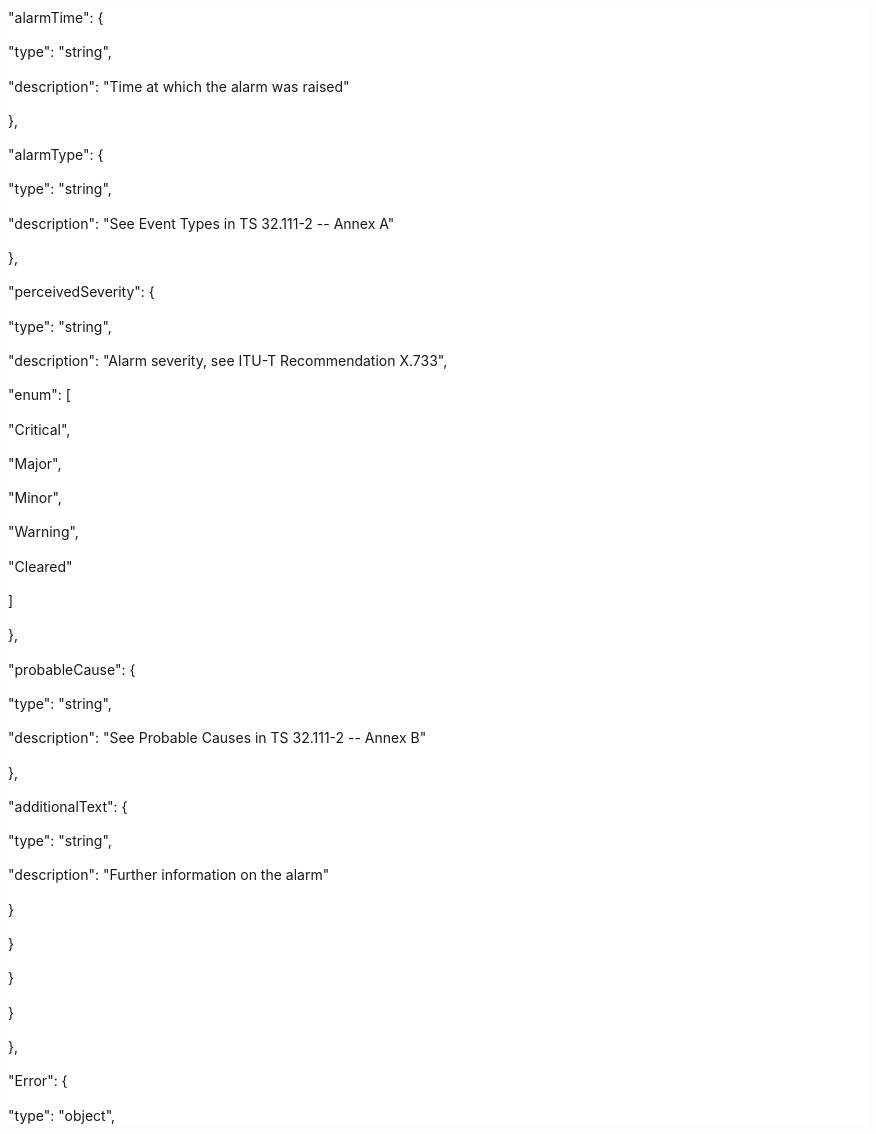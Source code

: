 \"alarmTime\": {

\"type\": \"string\",

\"description\": \"Time at which the alarm was raised\"

},

\"alarmType\": {

\"type\": \"string\",

\"description\": \"See Event Types in TS 32.111-2 -- Annex A\"

},

\"perceivedSeverity\": {

\"type\": \"string\",

\"description\": \"Alarm severity, see ITU-T Recommendation X.733\",

\"enum\": \[

\"Critical\",

\"Major\",

\"Minor\",

\"Warning\",

\"Cleared\"

\]

},

\"probableCause\": {

\"type\": \"string\",

\"description\": \"See Probable Causes in TS 32.111-2 -- Annex B\"

},

\"additionalText\": {

\"type\": \"string\",

\"description\": \"Further information on the alarm\"

}

}

}

}

},

\"Error\": {

\"type\": \"object\",

